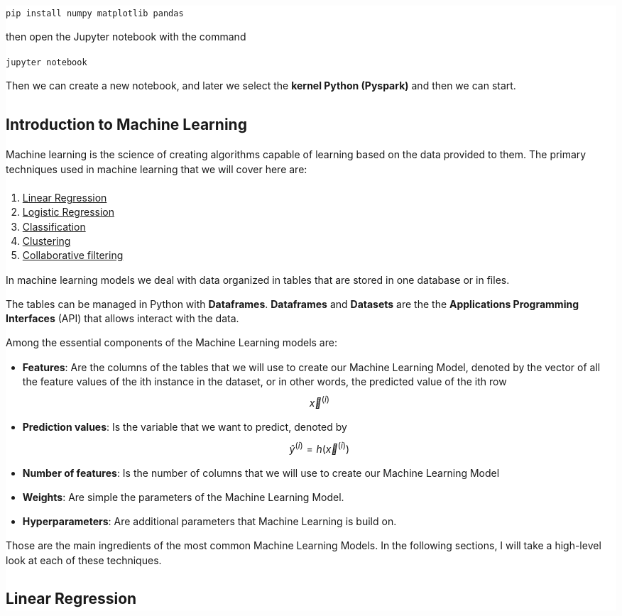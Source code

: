

```
pip install numpy matplotlib pandas
```

then open the Jupyter notebook with the command

```
jupyter notebook
```

Then we can create a new notebook, and later we select the **kernel Python (Pyspark)** and then we can start.

## Introduction to Machine Learning

Machine learning is the science of creating algorithms capable of learning based on the data provided to them.  The  primary techniques  used in machine learning that we will cover here are: 

<div class="alert alert-block alert-info" style="margin-top: 20px">
    <ol>
        <li><a href="#ref1">Linear Regression</a></li>
        <li><a href="#ref2">Logistic Regression</a></li>
        <li><a href="#ref3">Classification </a></li>
        <li><a href="#ref4">Clustering  </a></li>
        <li><a href="#ref5">Collaborative filtering   </a></li>
    </ol>
</div>


In machine learning models we deal with data organized in tables that are stored in one database or in files.

The tables can be managed in Python with **Dataframes**.  **Dataframes** and **Datasets** are the the  **Applications Programming Interfaces** (API) that allows interact with the data.

Among the essential components of the Machine Learning models are:

- **Features**: Are the columns of the tables that we will use to create our Machine Learning Model, denoted by the vector of all the feature values of the ith instance in the dataset, or in other words, the predicted value of the ith row $$\vec x^{(i)}$$

- **Prediction values**: Is the  variable that we want to predict, denoted by $$\hat y^{(i)} =h(\vec  x^{(i)})$$   

- **Number of features**: Is the number of columns that we will use to create our Machine Learning Model

- **Weights**: Are simple the parameters of the Machine Learning Model.  

- **Hyperparameters**: Are additional parameters that Machine Learning is build on.



Those are the main ingredients of the most common Machine Learning Models. In the following sections, I  will  take a high-level look at each of these techniques.



<h2 id="ref1">Linear Regression</h2>
